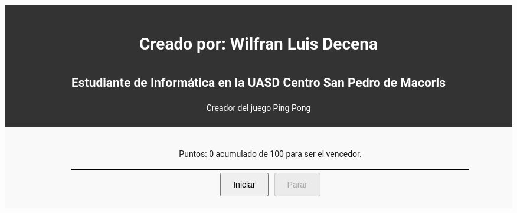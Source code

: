 <!DOCTYPE html>
<html lang="en">
<head>
<meta charset="UTF-8">
<meta name="viewport" content="width=device-width, initial-scale=1.0">
<title>Simple Horizontal Ping Pong Game</title>
<style>
    body {
        margin: 0;
        padding: 0;
        font-family: 'Roboto', sans-serif;
        background-color: #f9f9f9;
    }
    .header {
        height: auto;
        text-align: center;
        padding: 8px;
        background-color: #333;
        color: #fff;
    }
    .container {
        width: 100%;
        display: flex;
        flex-direction: column;
        align-items: center;
        justify-content: center;
        padding: 20px;
    }
    canvas {
        border: 1px solid #000;
        width: 70vw;
        max-width: auto;
        height: auto;
    }
    .button-container {
        display: flex;
        justify-content: center;
        gap: 10px;
        margin-top: 5px;
    }
    .button-container button {
        padding: 10px 20px;
        font-size: 1rem;
    }
    .score-container {
        margin-top: 2px;
        text-align: center;
    }
</style>
</head>
<body onload="adjustCellSize()">
<div class="header">
    <h1>Creado por: Wilfran Luis Decena</h1>
    <h2>Estudiante de Informática en la UASD Centro San Pedro de Macorís</h2>
    <p>Creador del juego Ping Pong</p>
</div>
<div class="container">
    <div class="score-container">
        <p>Puntos: <span id="score">0</span> acumulado de 100 para ser el vencedor.</p>
    </div>
    <canvas id="pingPongCanvas"></canvas>
    <div class="button-container">
        <button class="button" id="startButton" onclick="startStop()">Iniciar</button>
        <button class="button" id="stopButton" onclick="stopGame()" disabled>Parar</button>